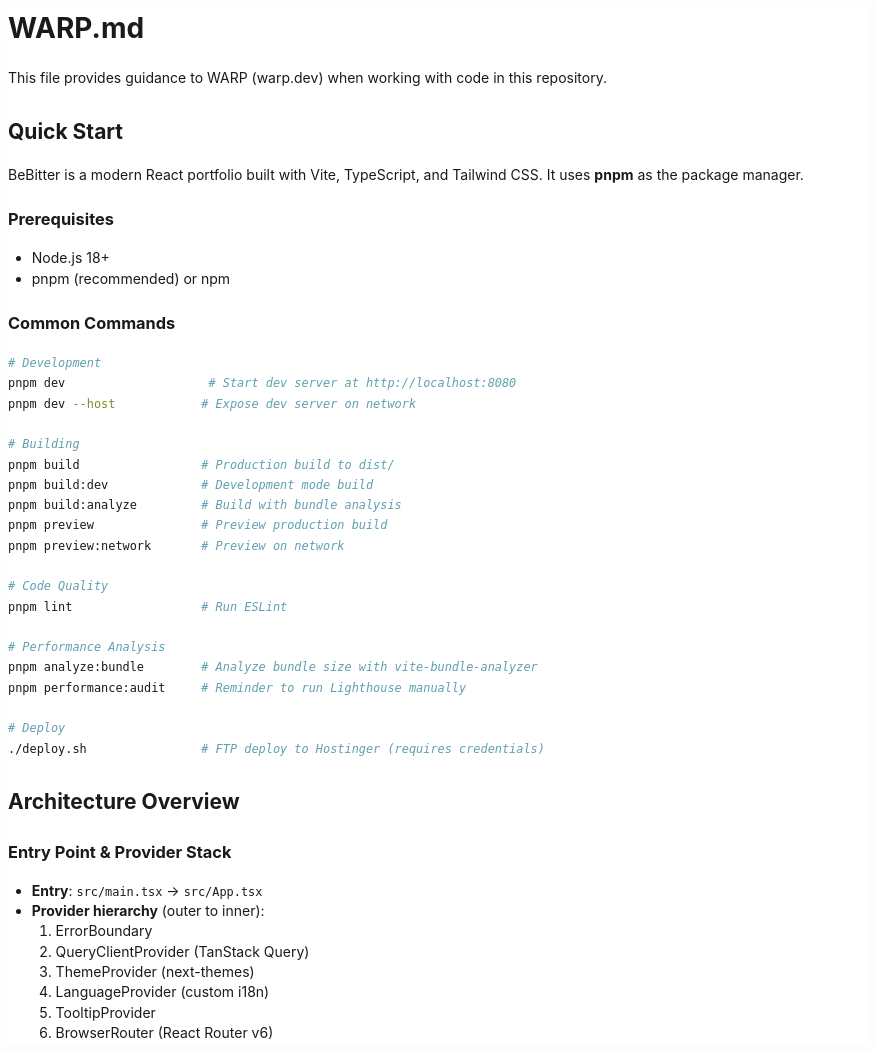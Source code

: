 # WARP.md

This file provides guidance to WARP (warp.dev) when working with code in this repository.

## Quick Start

BeBitter is a modern React portfolio built with Vite, TypeScript, and Tailwind CSS. It uses **pnpm** as the package manager.

### Prerequisites
- Node.js 18+ 
- pnpm (recommended) or npm

### Common Commands

```bash
# Development
pnpm dev                    # Start dev server at http://localhost:8080
pnpm dev --host            # Expose dev server on network

# Building
pnpm build                 # Production build to dist/
pnpm build:dev             # Development mode build
pnpm build:analyze         # Build with bundle analysis
pnpm preview               # Preview production build
pnpm preview:network       # Preview on network

# Code Quality
pnpm lint                  # Run ESLint

# Performance Analysis
pnpm analyze:bundle        # Analyze bundle size with vite-bundle-analyzer
pnpm performance:audit     # Reminder to run Lighthouse manually

# Deploy
./deploy.sh                # FTP deploy to Hostinger (requires credentials)
```

## Architecture Overview

### Entry Point & Provider Stack
- **Entry**: `src/main.tsx` → `src/App.tsx`
- **Provider hierarchy** (outer to inner):
  1. ErrorBoundary
  2. QueryClientProvider (TanStack Query)
  3. ThemeProvider (next-themes)
  4. LanguageProvider (custom i18n)
  5. TooltipProvider
  6. BrowserRouter (React Router v6)
